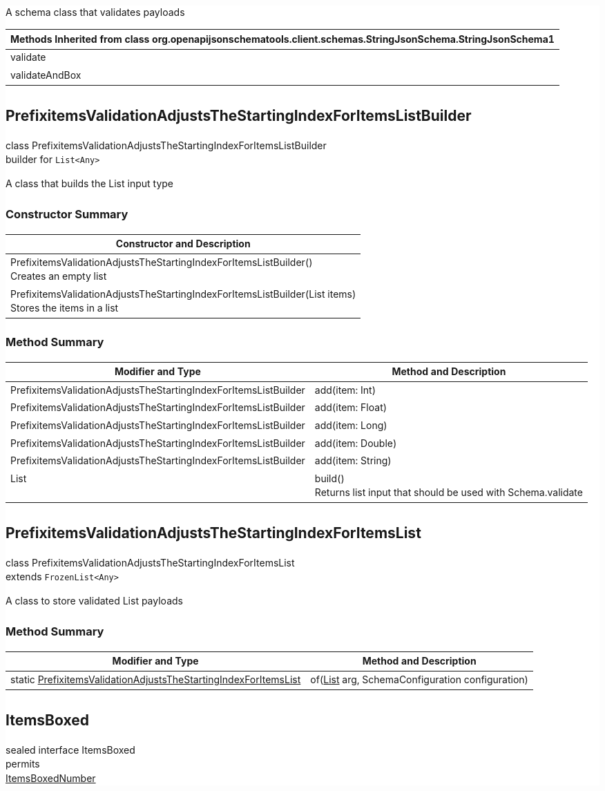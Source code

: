 A schema class that validates payloads

| Methods Inherited from class org.openapijsonschematools.client.schemas.StringJsonSchema.StringJsonSchema1 |
| ------------------------------------------------------------------ |
| validate                                                           |
| validateAndBox                                                     |

## PrefixitemsValidationAdjustsTheStartingIndexForItemsListBuilder
class PrefixitemsValidationAdjustsTheStartingIndexForItemsListBuilder<br>
builder for `List<Any>`

A class that builds the List input type

### Constructor Summary
| Constructor and Description |
| --------------------------- |
| PrefixitemsValidationAdjustsTheStartingIndexForItemsListBuilder()<br>Creates an empty list |
| PrefixitemsValidationAdjustsTheStartingIndexForItemsListBuilder(List<Any> items)<br>Stores the items in a list |

### Method Summary
| Modifier and Type | Method and Description |
| ----------------- | ---------------------- |
| PrefixitemsValidationAdjustsTheStartingIndexForItemsListBuilder | add(item: Int) |
| PrefixitemsValidationAdjustsTheStartingIndexForItemsListBuilder | add(item: Float) |
| PrefixitemsValidationAdjustsTheStartingIndexForItemsListBuilder | add(item: Long) |
| PrefixitemsValidationAdjustsTheStartingIndexForItemsListBuilder | add(item: Double) |
| PrefixitemsValidationAdjustsTheStartingIndexForItemsListBuilder | add(item: String) |
| List<Any> | build()<br>Returns list input that should be used with Schema.validate |

## PrefixitemsValidationAdjustsTheStartingIndexForItemsList
class PrefixitemsValidationAdjustsTheStartingIndexForItemsList<br>
extends `FrozenList<Any>`

A class to store validated List payloads

### Method Summary
| Modifier and Type | Method and Description |
| ----------------- | ---------------------- |
| static [PrefixitemsValidationAdjustsTheStartingIndexForItemsList](#prefixitemsvalidationadjuststhestartingindexforitemslist) | of([List<Any>](#prefixitemsvalidationadjuststhestartingindexforitemslistbuilder) arg, SchemaConfiguration configuration) |

## ItemsBoxed
sealed interface ItemsBoxed<br>
permits<br>
[ItemsBoxedNumber](#itemsboxednumber)
